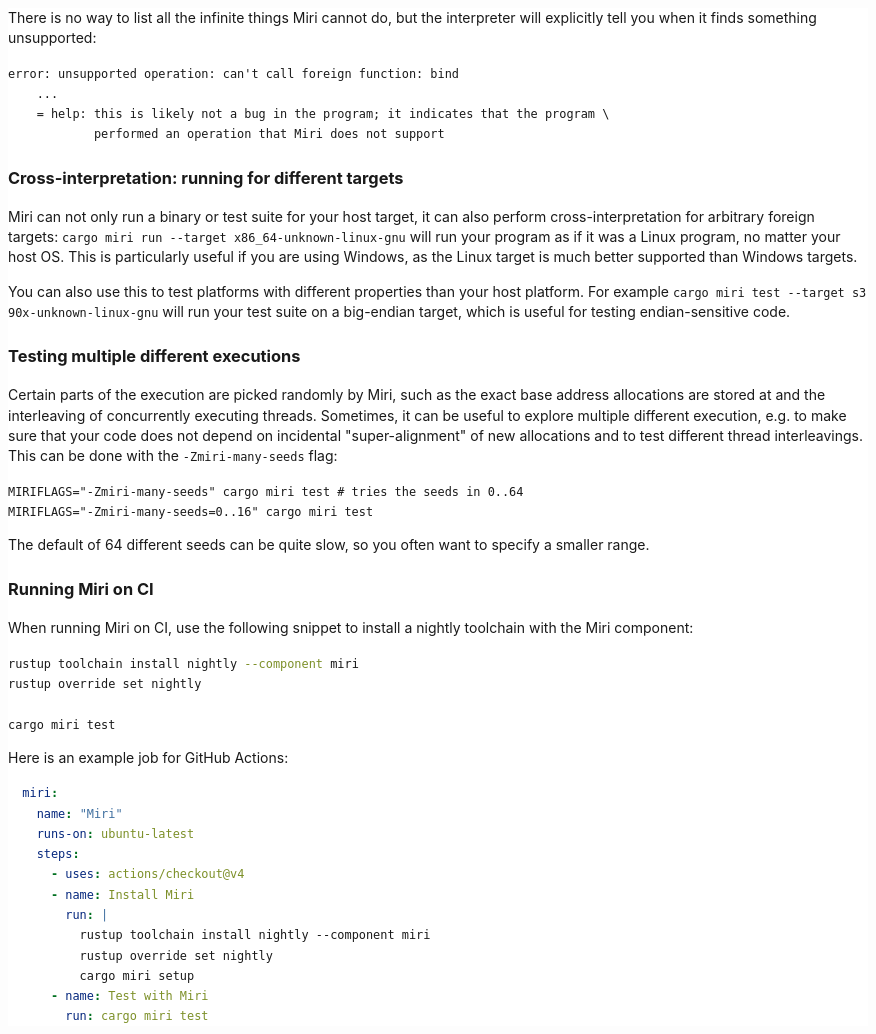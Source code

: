 There is no way to list all the infinite things Miri cannot do, but the
interpreter will explicitly tell you when it finds something unsupported:

```
error: unsupported operation: can't call foreign function: bind
    ...
    = help: this is likely not a bug in the program; it indicates that the program \
            performed an operation that Miri does not support
```

### Cross-interpretation: running for different targets

Miri can not only run a binary or test suite for your host target, it can also
perform cross-interpretation for arbitrary foreign targets: `cargo miri run
--target x86_64-unknown-linux-gnu` will run your program as if it was a Linux
program, no matter your host OS. This is particularly useful if you are using
Windows, as the Linux target is much better supported than Windows targets.

You can also use this to test platforms with different properties than your host
platform. For example `cargo miri test --target s390x-unknown-linux-gnu`
will run your test suite on a big-endian target, which is useful for testing
endian-sensitive code.

### Testing multiple different executions

Certain parts of the execution are picked randomly by Miri, such as the exact base address
allocations are stored at and the interleaving of concurrently executing threads. Sometimes, it can
be useful to explore multiple different execution, e.g. to make sure that your code does not depend
on incidental "super-alignment" of new allocations and to test different thread interleavings.
This can be done with the `-Zmiri-many-seeds` flag:

```
MIRIFLAGS="-Zmiri-many-seeds" cargo miri test # tries the seeds in 0..64
MIRIFLAGS="-Zmiri-many-seeds=0..16" cargo miri test
```

The default of 64 different seeds can be quite slow, so you often want to specify a smaller range.

### Running Miri on CI

When running Miri on CI, use the following snippet to install a nightly toolchain with the Miri
component:

```sh
rustup toolchain install nightly --component miri
rustup override set nightly

cargo miri test
```

Here is an example job for GitHub Actions:

```yaml
  miri:
    name: "Miri"
    runs-on: ubuntu-latest
    steps:
      - uses: actions/checkout@v4
      - name: Install Miri
        run: |
          rustup toolchain install nightly --component miri
          rustup override set nightly
          cargo miri setup
      - name: Test with Miri
        run: cargo miri test
```
